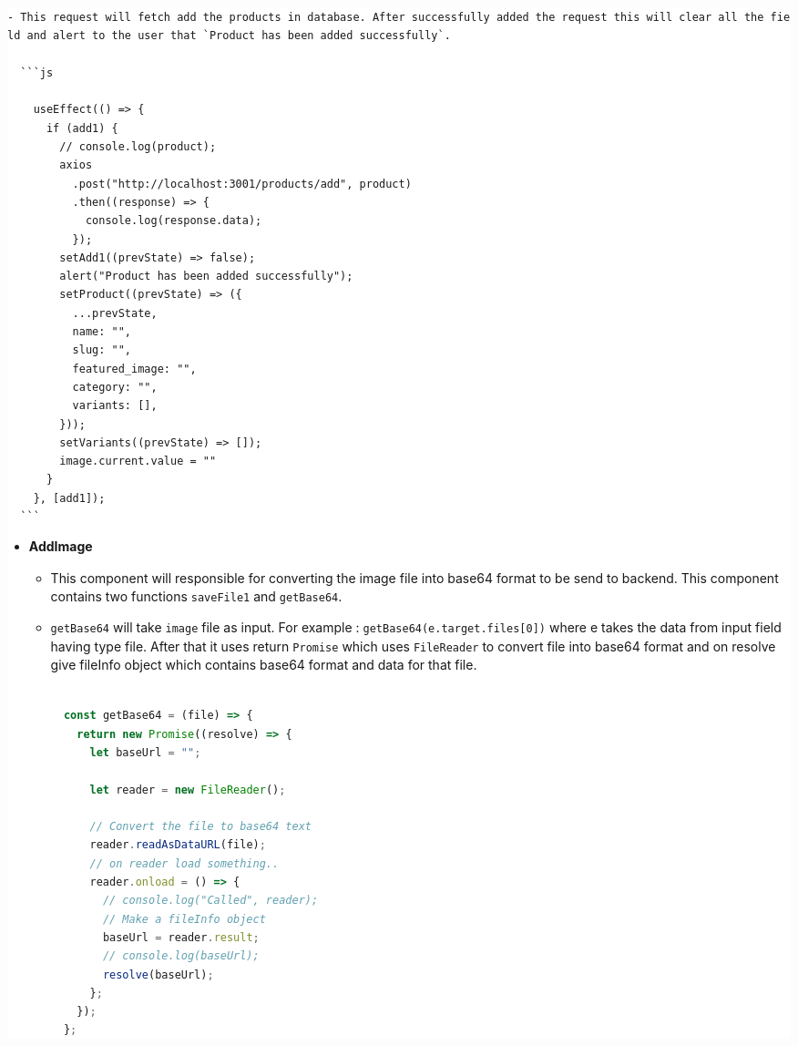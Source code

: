     - This request will fetch add the products in database. After successfully added the request this will clear all the field and alert to the user that `Product has been added successfully`.

      ```js

        useEffect(() => {
          if (add1) {
            // console.log(product);
            axios
              .post("http://localhost:3001/products/add", product)
              .then((response) => {
                console.log(response.data);
              });
            setAdd1((prevState) => false);
            alert("Product has been added successfully");
            setProduct((prevState) => ({
              ...prevState,
              name: "",
              slug: "",
              featured_image: "",
              category: "",
              variants: [],
            }));
            setVariants((prevState) => []);
            image.current.value = ""
          }
        }, [add1]);
      ```

  - **AddImage**

    - This component will responsible for converting the image file into base64 format to be send to backend. This component contains two functions `saveFile1` and `getBase64`.

    - `getBase64` will take `image` file as input. For example : `getBase64(e.target.files[0])` where e takes the data from input field having type file. After that it uses return `Promise` which uses `FileReader` to convert file into base64 format and on resolve give fileInfo object which contains base64 format and data for that file.

      ```js

        const getBase64 = (file) => {
          return new Promise((resolve) => {
            let baseUrl = "";

            let reader = new FileReader();

            // Convert the file to base64 text
            reader.readAsDataURL(file);
            // on reader load something..
            reader.onload = () => {
              // console.log("Called", reader);
              // Make a fileInfo object
              baseUrl = reader.result;
              // console.log(baseUrl);
              resolve(baseUrl);
            };
          });
        };
